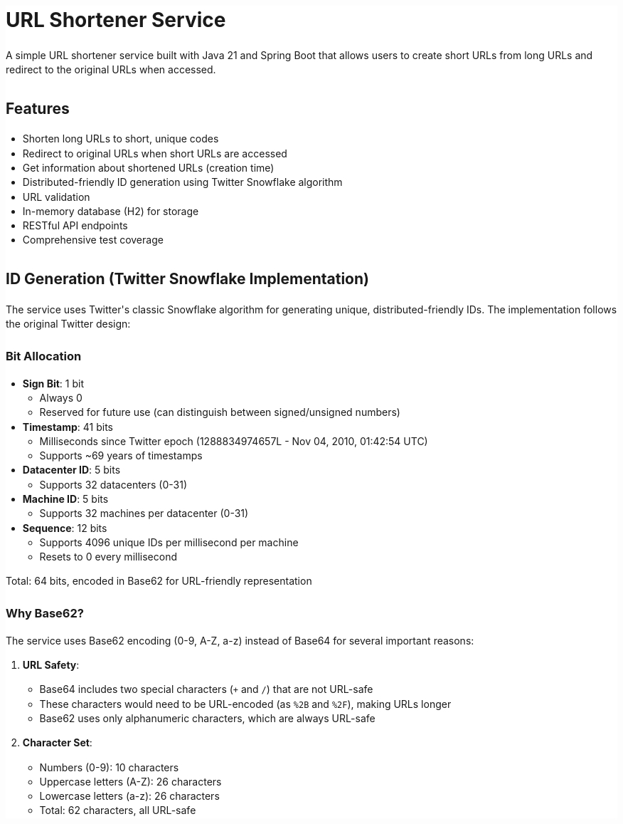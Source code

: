 # URL Shortener Service

A simple URL shortener service built with Java 21 and Spring Boot that allows users to create short URLs from long URLs and redirect to the original URLs when accessed.

## Features

- Shorten long URLs to short, unique codes
- Redirect to original URLs when short URLs are accessed
- Get information about shortened URLs (creation time)
- Distributed-friendly ID generation using Twitter Snowflake algorithm
- URL validation
- In-memory database (H2) for storage
- RESTful API endpoints
- Comprehensive test coverage

## ID Generation (Twitter Snowflake Implementation)

The service uses Twitter's classic Snowflake algorithm for generating unique, distributed-friendly IDs. The implementation follows the original Twitter design:

### Bit Allocation
- **Sign Bit**: 1 bit
  - Always 0
  - Reserved for future use (can distinguish between signed/unsigned numbers)
- **Timestamp**: 41 bits
  - Milliseconds since Twitter epoch (1288834974657L - Nov 04, 2010, 01:42:54 UTC)
  - Supports ~69 years of timestamps
- **Datacenter ID**: 5 bits
  - Supports 32 datacenters (0-31)
- **Machine ID**: 5 bits
  - Supports 32 machines per datacenter (0-31)
- **Sequence**: 12 bits
  - Supports 4096 unique IDs per millisecond per machine
  - Resets to 0 every millisecond

Total: 64 bits, encoded in Base62 for URL-friendly representation

### Why Base62?
The service uses Base62 encoding (0-9, A-Z, a-z) instead of Base64 for several important reasons:

1. **URL Safety**: 
   - Base64 includes two special characters (`+` and `/`) that are not URL-safe
   - These characters would need to be URL-encoded (as `%2B` and `%2F`), making URLs longer
   - Base62 uses only alphanumeric characters, which are always URL-safe

2. **Character Set**:
   - Numbers (0-9): 10 characters
   - Uppercase letters (A-Z): 26 characters
   - Lowercase letters (a-z): 26 characters
   - Total: 62 characters, all URL-safe
